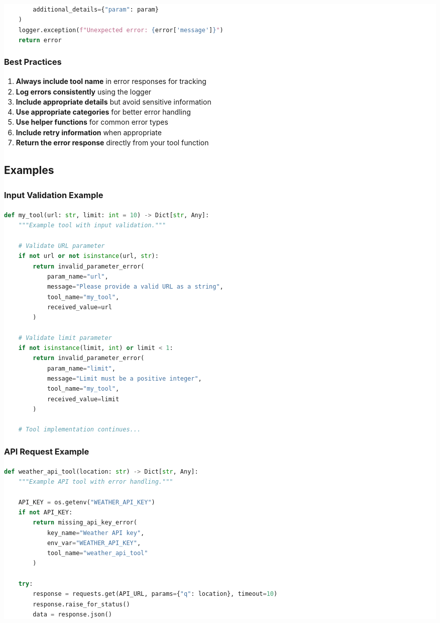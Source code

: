 ```python
        additional_details={"param": param}
    )
    logger.exception(f"Unexpected error: {error['message']}")
    return error
```

### Best Practices

1. **Always include tool name** in error responses for tracking
2. **Log errors consistently** using the logger
3. **Include appropriate details** but avoid sensitive information
4. **Use appropriate categories** for better error handling
5. **Use helper functions** for common error types
6. **Include retry information** when appropriate
7. **Return the error response** directly from your tool function

## Examples

### Input Validation Example

```python
def my_tool(url: str, limit: int = 10) -> Dict[str, Any]:
    """Example tool with input validation."""
    
    # Validate URL parameter
    if not url or not isinstance(url, str):
        return invalid_parameter_error(
            param_name="url",
            message="Please provide a valid URL as a string",
            tool_name="my_tool",
            received_value=url
        )
        
    # Validate limit parameter
    if not isinstance(limit, int) or limit < 1:
        return invalid_parameter_error(
            param_name="limit",
            message="Limit must be a positive integer",
            tool_name="my_tool",
            received_value=limit
        )
    
    # Tool implementation continues...
```

### API Request Example

```python
def weather_api_tool(location: str) -> Dict[str, Any]:
    """Example API tool with error handling."""
    
    API_KEY = os.getenv("WEATHER_API_KEY")
    if not API_KEY:
        return missing_api_key_error(
            key_name="Weather API key",
            env_var="WEATHER_API_KEY",
            tool_name="weather_api_tool"
        )
    
    try:
        response = requests.get(API_URL, params={"q": location}, timeout=10)
        response.raise_for_status()
        data = response.json()
```